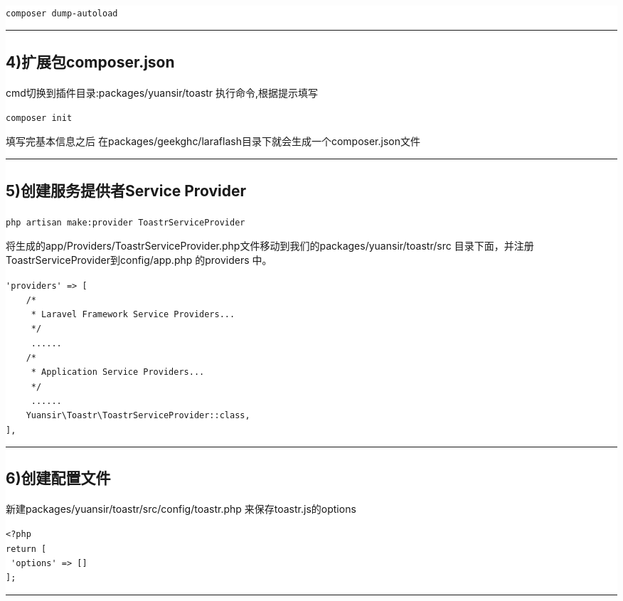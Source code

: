 ```
composer dump-autoload
```

---

## 4)扩展包composer.json

cmd切换到插件目录:packages/yuansir/toastr 执行命令,根据提示填写

```
composer init
```

填写完基本信息之后 在packages/geekghc/laraflash目录下就会生成一个composer.json文件

---

## 5)创建服务提供者Service Provider

```
php artisan make:provider ToastrServiceProvider
```

将生成的app/Providers/ToastrServiceProvider.php文件移动到我们的packages/yuansir/toastr/src
目录下面，并注册ToastrServiceProvider到config/app.php 的providers 中。

```
'providers' => [
    /*
     * Laravel Framework Service Providers...
     */
     ......
    /*
     * Application Service Providers...
     */
     ......
    Yuansir\Toastr\ToastrServiceProvider::class,
],
```

---

## 6)创建配置文件

新建packages/yuansir/toastr/src/config/toastr.php 来保存toastr.js的options

```
<?php
return [
 'options' => []
];
```

---
